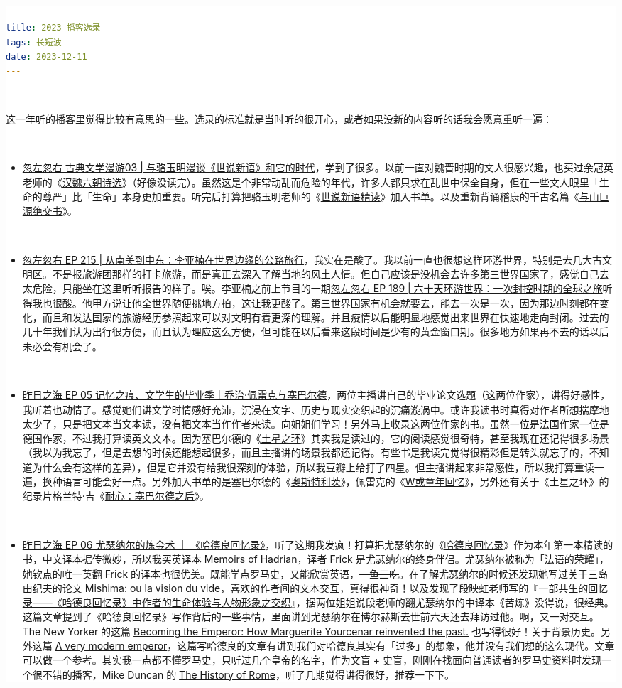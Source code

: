 ```yaml
---
title: 2023 播客选录
tags: 长短波
date: 2023-12-11
---
```




<br/>

这一年听的播客里觉得比较有意思的一些。选录的标准就是当时听的很开心，或者如果没新的内容听的话我会愿意重听一遍：

<br/>

- [忽左忽右 古典文学漫游03 | 与骆玉明漫谈《世说新语》和它的时代](https://podcasts.apple.com/us/podcast/%E5%8F%A4%E5%85%B8%E6%96%87%E5%AD%A6%E6%BC%AB%E6%B8%B803-%E4%B8%8E%E9%AA%86%E7%8E%89%E6%98%8E%E6%BC%AB%E8%B0%88-%E4%B8%96%E8%AF%B4%E6%96%B0%E8%AF%AD-%E5%92%8C%E5%AE%83%E7%9A%84%E6%97%B6%E4%BB%A3/id1493503146?i=1000591380980)，学到了很多。以前一直对魏晋时期的文人很感兴趣，也买过余冠英老师的《[汉魏六朝诗选](https://book.douban.com/subject/19975143/)》（好像没读完）。虽然这是个非常动乱而危险的年代，许多人都只求在乱世中保全自身，但在一些文人眼里「生命的尊严」比「生命」本身更加重要。听完后打算把骆玉明老师的《[世说新语精读](https://book.douban.com/subject/2159115/)》加入书单。以及重新背诵稽康的千古名篇《[与山巨源绝交书](https://zh.m.wikisource.org/zh-hans/%E8%88%87%E5%B1%B1%E5%B7%A8%E6%BA%90%E7%B5%95%E4%BA%A4%E6%9B%B8)》。

<br/>

- [忽左忽右 EP 215 | 从南美到中东：李亚楠在世界边缘的公路旅行](https://podcasts.apple.com/us/podcast/215-%E4%BB%8E%E5%8D%97%E7%BE%8E%E5%88%B0%E4%B8%AD%E4%B8%9C-%E6%9D%8E%E4%BA%9A%E6%A5%A0%E5%9C%A8%E4%B8%96%E7%95%8C%E8%BE%B9%E7%BC%98%E7%9A%84%E5%85%AC%E8%B7%AF%E6%97%85%E8%A1%8C/id1493503146?i=1000591680540)，我实在是酸了。我以前一直也很想这样环游世界，特别是去几大古文明区。不是报旅游团那样的打卡旅游，而是真正去深入了解当地的风土人情。但自己应该是没机会去许多第三世界国家了，感觉自己去太危险，只能坐在这里听听报告的样子。唉。李亚楠之前上节目的一期[忽左忽右 EP 189 | 六十天环游世界：一次封控时期的全球之旅](https://podcasts.apple.com/us/podcast/215-%E4%BB%8E%E5%8D%97%E7%BE%8E%E5%88%B0%E4%B8%AD%E4%B8%9C-%E6%9D%8E%E4%BA%9A%E6%A5%A0%E5%9C%A8%E4%B8%96%E7%95%8C%E8%BE%B9%E7%BC%98%E7%9A%84%E5%85%AC%E8%B7%AF%E6%97%85%E8%A1%8C/id1493503146?i=1000591680540)听得我也很酸。他甲方说让他全世界随便挑地方拍，这让我更酸了。第三世界国家有机会就要去，能去一次是一次，因为那边时刻都在变化，而且和发达国家的旅游经历参照起来可以对文明有着更深的理解。并且疫情以后能明显地感觉出来世界在快速地走向封闭。过去的几十年我们认为出行很方便，而且认为理应这么方便，但可能在以后看来这段时间是少有的黄金窗口期。很多地方如果再不去的话以后未必会有机会了。

<br/>

- [昨日之海 EP 05 记忆之痕、文学生的毕业季｜乔治·佩雷克与塞巴尔德](https://www.xiaoyuzhoufm.com/episode/6299cf13d02ea2b34ca884d7)，两位主播讲自己的毕业论文选题（这两位作家），讲得好感性，我听着也动情了。感觉她们讲文学时情感好充沛，沉浸在文字、历史与现实交织起的沉痛漩涡中。或许我读书时真得对作者所想揣摩地太少了，只是把文本当文本读，没有把文本当作作者来读。向姐姐们学习！另外马上收录这两位作家的书。虽然一位是法国作家一位是德国作家，不过我打算读英文文本。因为塞巴尔德的《[土星之环](https://book.douban.com/subject/35089547/)》其实我是读过的，它的阅读感觉很奇特，甚至我现在还记得很多场景（我以为我忘了，但是去想的时候还能想起很多，而且主播讲的场景我都还记得。有些书是我读完觉得很精彩但是转头就忘了的，不知道为什么会有这样的差异），但是它并没有给我很深刻的体验，所以我豆瓣上给打了四星。但主播讲起来非常感性，所以我打算重读一遍，换种语言可能会好一点。另外加入书单的是塞巴尔德的《[奥斯特利茨](https://book.douban.com/subject/30390667/)》，佩雷克的《[W或童年回忆](https://book.douban.com/subject/26133511/)》，另外还有关于《土星之环》的纪录片格兰特·吉《[耐心：塞巴尔德之后](https://www.bilibili.com/video/BV1Ti4y1k73P/)》。

<br/>

- [昨日之海 EP 06 尤瑟纳尔的炼金术 ｜ 《哈德良回忆录》](https://www.xiaoyuzhoufm.com/episode/62b7100c2af904c4f0031546)，听了这期我发疯！打算把尤瑟纳尔的《[哈德良回忆录](https://book.douban.com/subject/1256405/)》作为本年第一本精读的书，中文译本据传微妙，所以我买英译本 [Memoirs of Hadrian](https://www.goodreads.com/book/show/12172.Memoirs_of_Hadrian)，译者 Frick 是尤瑟纳尔的终身伴侣。尤瑟纳尔被称为「法语的荣耀」，她钦点的唯一英翻 Frick 的译本也很优美。既能学点罗马史，又能欣赏英语，~~一鱼三吃~~。在了解尤瑟纳尔的时候还发现她写过关于三岛由纪夫的论文 [Mishima: ou la vision du vide](https://www.goodreads.com/en/book/show/60146651)，喜欢的作者间的文本交互，真得很神奇！以及发现了段映虹老师写的『[一部共生的回忆录——《哈德良回忆录》中作者的生命体验与人物形象之交织](https://fh.pku.edu.cn/docs/2018-11/20181119225424341092.pdf)』，据两位姐姐说段老师的翻尤瑟纳尔的中译本《苦炼》没得说，很经典。这篇文章提到了《哈德良回忆录》写作背后的一些事情，里面讲到尤瑟纳尔在博尔赫斯去世前六天还去拜访过他。啊，又一对交互。The New Yorker 的这篇 [Becoming the Emperor: How Marguerite Yourcenar reinvented the past.](https://www.newyorker.com/magazine/2005/02/14/becoming-the-emperor?dt_dapp=1) 也写得很好！关于背景历史。另外这篇 [A very modern emperor](https://www.theguardian.com/books/2008/jul/19/history)，这篇写哈德良的文章有讲到我们对哈德良其实有「过多」的想象，他并没有我们想的这么现代。文章可以做一个参考。其实我一点都不懂罗马史，只听过几个皇帝的名字，作为文盲 + 史盲，刚刚在找面向普通读者的罗马史资料时发现一个很不错的播客，Mike Duncan 的 [The History of Rome](https://podcasts.apple.com/us/podcast/the-history-of-rome/id261654474)，听了几期觉得讲得很好，推荐一下下。
